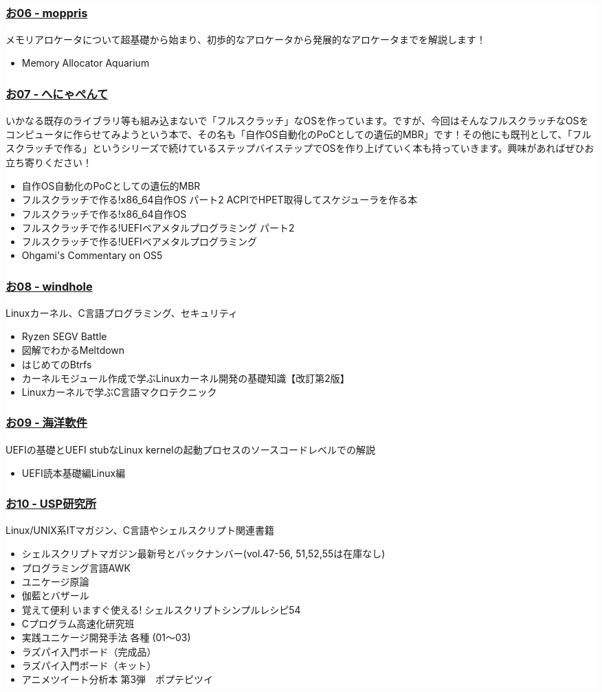 ### [お06 - moppris](https://techbookfest.org/event/tbf05/circle/39020004)

メモリアロケータについて超基礎から始まり、初歩的なアロケータから発展的なアロケータまでを解説します！

- Memory Allocator Aquarium

### [お07 - へにゃぺんて](https://techbookfest.org/event/tbf05/circle/43060002)

いかなる既存のライブラリ等も組み込まないで「フルスクラッチ」なOSを作っています。ですが、今回はそんなフルスクラッチなOSをコンピュータに作らせてみようという本で、その名も「自作OS自動化のPoCとしての遺伝的MBR」です！その他にも既刊として、「フルスクラッチで作る」というシリーズで続けているステップバイステップでOSを作り上げていく本も持っていきます。興味があればぜひお立ち寄りください！

- 自作OS自動化のPoCとしての遺伝的MBR
- フルスクラッチで作る!x86_64自作OS パート2 ACPIでHPET取得してスケジューラを作る本
- フルスクラッチで作る!x86_64自作OS
- フルスクラッチで作る!UEFIベアメタルプログラミング パート2
- フルスクラッチで作る!UEFIベアメタルプログラミング
- Ohgami's Commentary on OS5

### [お08 - windhole](https://techbookfest.org/event/tbf05/circle/49040001)

Linuxカーネル、C言語プログラミング、セキュリティ

- Ryzen SEGV Battle
- 図解でわかるMeltdown
- はじめてのBtrfs
- カーネルモジュール作成で学ぶLinuxカーネル開発の基礎知識【改訂第2版】
- Linuxカーネルで学ぶC言語マクロテクニック

### [お09 - 海洋軟件](https://techbookfest.org/event/tbf05/circle/45190001)

UEFIの基礎とUEFI stubなLinux kernelの起動プロセスのソースコードレベルでの解説

- UEFI読本基礎編Linux編

### [お10 - USP研究所](https://techbookfest.org/event/tbf05/circle/53040001)

Linux/UNIX系ITマガジン、C言語やシェルスクリプト関連書籍

- シェルスクリプトマガジン最新号とバックナンバー(vol.47-56, 51,52,55は在庫なし)
- プログラミング言語AWK
- ユニケージ原論
- 伽藍とバザール
- 覚えて便利 いますぐ使える! シェルスクリプトシンプルレシピ54
- Cプログラム高速化研究班 
- 実践ユニケージ開発手法 各種 (01〜03)
- ラズパイ入門ボード（完成品）
- ラズパイ入門ボード（キット）
- アニメツイート分析本 第3弾　ポプテピツイ
